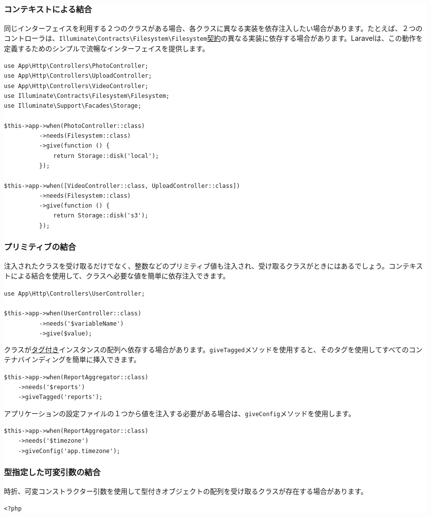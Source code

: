 <a name="contextual-binding"></a>
### コンテキストによる結合

同じインターフェイスを利用する２つのクラスがある場合、各クラスに異なる実装を依存注入したい場合があります。たとえば、２つのコントローラは、`Illuminate\Contracts\Filesystem\Filesystem`[契約](/docs/{{version}}/Contracts)の異なる実装に依存する場合があります。Laravelは、この動作を定義するためのシンプルで流暢なインターフェイスを提供します。

    use App\Http\Controllers\PhotoController;
    use App\Http\Controllers\UploadController;
    use App\Http\Controllers\VideoController;
    use Illuminate\Contracts\Filesystem\Filesystem;
    use Illuminate\Support\Facades\Storage;

    $this->app->when(PhotoController::class)
              ->needs(Filesystem::class)
              ->give(function () {
                  return Storage::disk('local');
              });

    $this->app->when([VideoController::class, UploadController::class])
              ->needs(Filesystem::class)
              ->give(function () {
                  return Storage::disk('s3');
              });

<a name="binding-primitives"></a>
### プリミティブの結合

注入されたクラスを受け取るだけでなく、整数などのプリミティブ値も注入され、受け取るクラスがときにはあるでしょう。コンテキストによる結合を使用して、クラスへ必要な値を簡単に依存注入できます。

    use App\Http\Controllers\UserController;

    $this->app->when(UserController::class)
              ->needs('$variableName')
              ->give($value);

クラスが[タグ付き](#tagging)インスタンスの配列へ依存する場合があります。`giveTagged`メソッドを使用すると、そのタグを使用してすべてのコンテナバインディングを簡単に挿入できます。

    $this->app->when(ReportAggregator::class)
        ->needs('$reports')
        ->giveTagged('reports');

アプリケーションの設定ファイルの１つから値を注入する必要がある場合は、`giveConfig`メソッドを使用します。

    $this->app->when(ReportAggregator::class)
        ->needs('$timezone')
        ->giveConfig('app.timezone');

<a name="binding-typed-variadics"></a>
### 型指定した可変引数の結合

時折、可変コンストラクター引数を使用して型付きオブジェクトの配列を受け取るクラスが存在する場合があります。

    <?php
